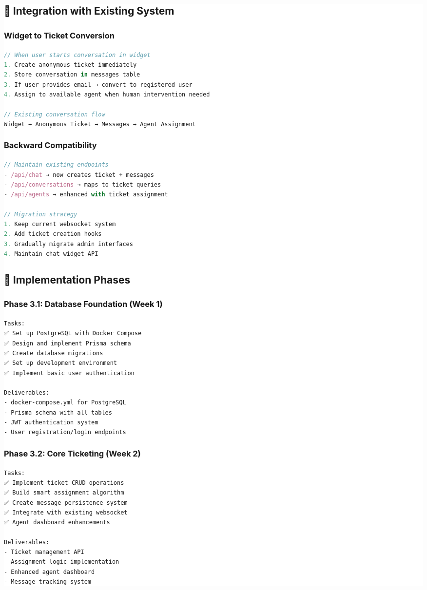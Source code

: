 ## 🔄 Integration with Existing System

### Widget to Ticket Conversion
```javascript
// When user starts conversation in widget
1. Create anonymous ticket immediately
2. Store conversation in messages table
3. If user provides email → convert to registered user
4. Assign to available agent when human intervention needed

// Existing conversation flow
Widget → Anonymous Ticket → Messages → Agent Assignment
```

### Backward Compatibility
```javascript
// Maintain existing endpoints
- /api/chat → now creates ticket + messages
- /api/conversations → maps to ticket queries
- /api/agents → enhanced with ticket assignment

// Migration strategy
1. Keep current websocket system
2. Add ticket creation hooks
3. Gradually migrate admin interfaces
4. Maintain chat widget API
```

## 🚀 Implementation Phases

### Phase 3.1: Database Foundation (Week 1)
```
Tasks:
✅ Set up PostgreSQL with Docker Compose
✅ Design and implement Prisma schema
✅ Create database migrations
✅ Set up development environment
✅ Implement basic user authentication

Deliverables:
- docker-compose.yml for PostgreSQL
- Prisma schema with all tables
- JWT authentication system
- User registration/login endpoints
```

### Phase 3.2: Core Ticketing (Week 2)
```
Tasks:
✅ Implement ticket CRUD operations
✅ Build smart assignment algorithm
✅ Create message persistence system
✅ Integrate with existing websocket
✅ Agent dashboard enhancements

Deliverables:
- Ticket management API
- Assignment logic implementation
- Enhanced agent dashboard
- Message tracking system
```
